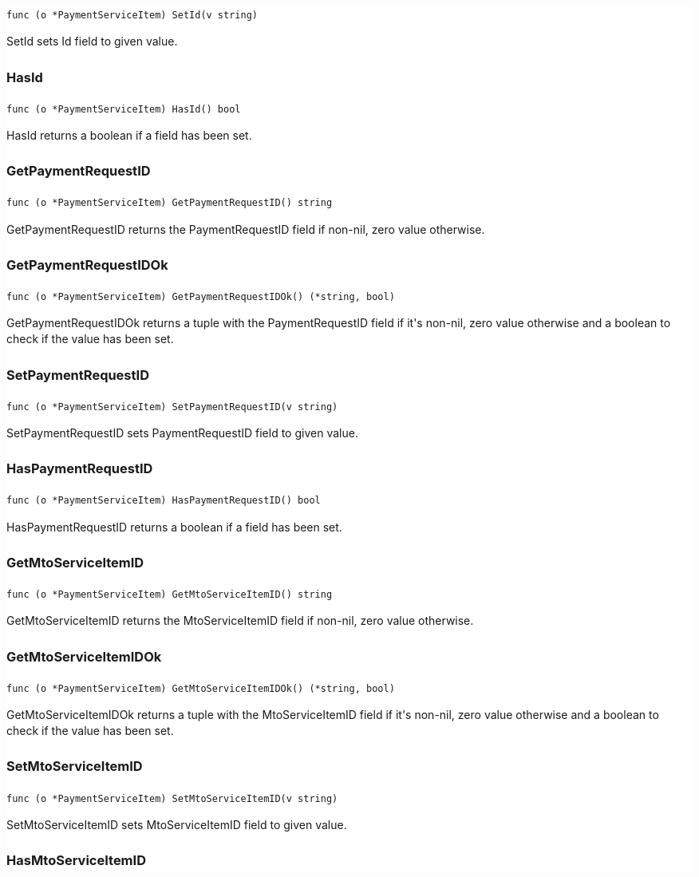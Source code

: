 `func (o *PaymentServiceItem) SetId(v string)`

SetId sets Id field to given value.

### HasId

`func (o *PaymentServiceItem) HasId() bool`

HasId returns a boolean if a field has been set.

### GetPaymentRequestID

`func (o *PaymentServiceItem) GetPaymentRequestID() string`

GetPaymentRequestID returns the PaymentRequestID field if non-nil, zero value otherwise.

### GetPaymentRequestIDOk

`func (o *PaymentServiceItem) GetPaymentRequestIDOk() (*string, bool)`

GetPaymentRequestIDOk returns a tuple with the PaymentRequestID field if it's non-nil, zero value otherwise
and a boolean to check if the value has been set.

### SetPaymentRequestID

`func (o *PaymentServiceItem) SetPaymentRequestID(v string)`

SetPaymentRequestID sets PaymentRequestID field to given value.

### HasPaymentRequestID

`func (o *PaymentServiceItem) HasPaymentRequestID() bool`

HasPaymentRequestID returns a boolean if a field has been set.

### GetMtoServiceItemID

`func (o *PaymentServiceItem) GetMtoServiceItemID() string`

GetMtoServiceItemID returns the MtoServiceItemID field if non-nil, zero value otherwise.

### GetMtoServiceItemIDOk

`func (o *PaymentServiceItem) GetMtoServiceItemIDOk() (*string, bool)`

GetMtoServiceItemIDOk returns a tuple with the MtoServiceItemID field if it's non-nil, zero value otherwise
and a boolean to check if the value has been set.

### SetMtoServiceItemID

`func (o *PaymentServiceItem) SetMtoServiceItemID(v string)`

SetMtoServiceItemID sets MtoServiceItemID field to given value.

### HasMtoServiceItemID
